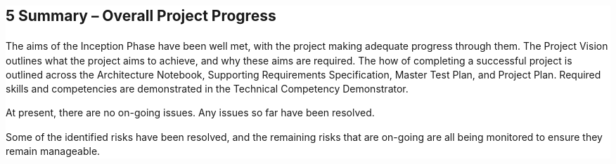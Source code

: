 
## 5 Summary – Overall Project Progress
The aims of the Inception Phase have been well met, with the project making adequate progress through them. The Project Vision outlines what the project aims to achieve, and why these aims are required. The how of completing a successful project is outlined across the Architecture Notebook, Supporting Requirements Specification, Master Test Plan, and Project Plan. Required skills and competencies are demonstrated in the Technical Competency Demonstrator.

At present, there are no on-going issues. Any issues so far have been resolved. 

Some of the identified risks have been resolved, and the remaining risks that are on-going are all being monitored to ensure they remain manageable.

